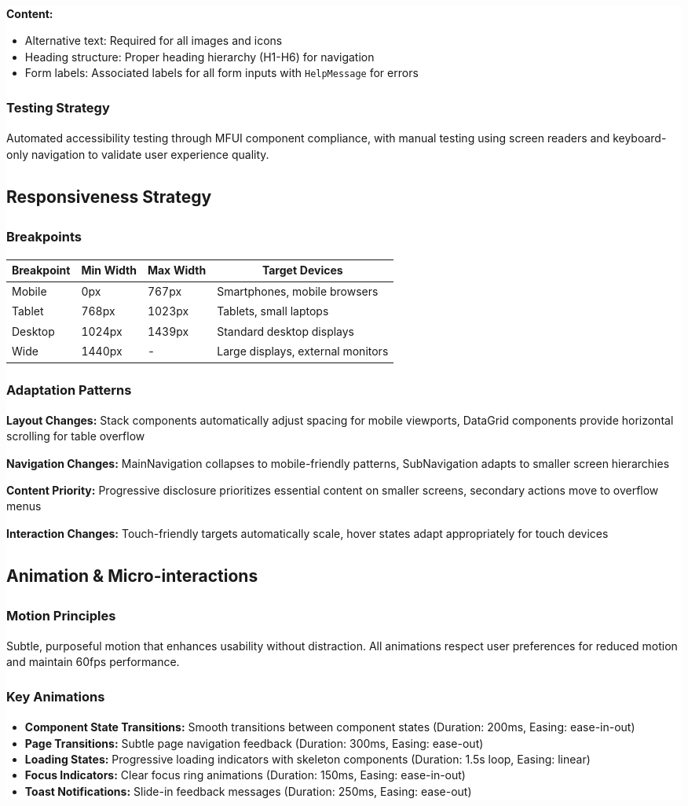 **Content:**
- Alternative text: Required for all images and icons
- Heading structure: Proper heading hierarchy (H1-H6) for navigation
- Form labels: Associated labels for all form inputs with `HelpMessage` for errors

### Testing Strategy

Automated accessibility testing through MFUI component compliance, with manual testing using screen readers and keyboard-only navigation to validate user experience quality.

## Responsiveness Strategy

### Breakpoints

| Breakpoint | Min Width | Max Width | Target Devices |
|------------|-----------|-----------|----------------|
| Mobile | 0px | 767px | Smartphones, mobile browsers |
| Tablet | 768px | 1023px | Tablets, small laptops |
| Desktop | 1024px | 1439px | Standard desktop displays |
| Wide | 1440px | - | Large displays, external monitors |

### Adaptation Patterns

**Layout Changes:** Stack components automatically adjust spacing for mobile viewports, DataGrid components provide horizontal scrolling for table overflow

**Navigation Changes:** MainNavigation collapses to mobile-friendly patterns, SubNavigation adapts to smaller screen hierarchies

**Content Priority:** Progressive disclosure prioritizes essential content on smaller screens, secondary actions move to overflow menus

**Interaction Changes:** Touch-friendly targets automatically scale, hover states adapt appropriately for touch devices

## Animation & Micro-interactions

### Motion Principles

Subtle, purposeful motion that enhances usability without distraction. All animations respect user preferences for reduced motion and maintain 60fps performance.

### Key Animations

- **Component State Transitions:** Smooth transitions between component states (Duration: 200ms, Easing: ease-in-out)
- **Page Transitions:** Subtle page navigation feedback (Duration: 300ms, Easing: ease-out)  
- **Loading States:** Progressive loading indicators with skeleton components (Duration: 1.5s loop, Easing: linear)
- **Focus Indicators:** Clear focus ring animations (Duration: 150ms, Easing: ease-in-out)
- **Toast Notifications:** Slide-in feedback messages (Duration: 250ms, Easing: ease-out)
